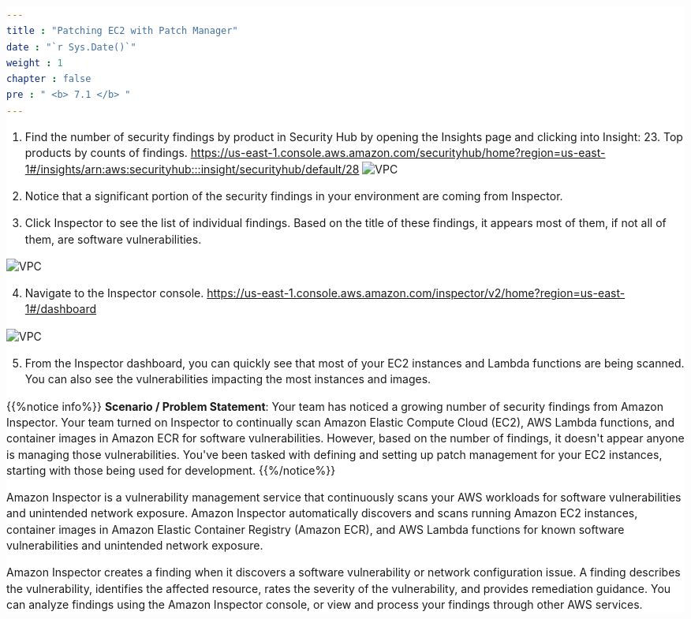 ```yaml
---
title : "Patching EC2 with Patch Manager"
date : "`r Sys.Date()`"
weight : 1
chapter : false
pre : " <b> 7.1 </b> "
---
```


1. Find the number of security findings by product in Security Hub by opening the Insights page and clicking into Insight: 23. Top products by counts of findings. https://us-east-1.console.aws.amazon.com/securityhub/home?region=us-east-1#/insights/arn:aws:securityhub:::insight/securityhub/default/28 
![VPC](/images/7/7.1/s1.png)

2. Notice that a significant portion of the security findings in your environment are coming from Inspector.



3. Click Inspector to see the list of individual findings. Based on the title of these findings, it appears most of them, if not all of them, are software vulnerabilities.

![VPC](/images/7/7.1/s3.png)

4. Navigate to the Inspector console. https://us-east-1.console.aws.amazon.com/inspector/v2/home?region=us-east-1#/dashboard 

![VPC](/images/7/7.1/s4.png)

5. From the Inspector dashboard, you can quickly see that most of your EC2 instances and Lambda functions are being scanned. You can also see the vulnerabilities impacting the most instances and images.


{{%notice info%}}
**Scenario / Problem Statement**: Your team has noticed a growing number of security findings from Amazon Inspector. Your team turned on Inspector to continually scan Amazon Elastic Compute Cloud (EC2), AWS Lambda functions, and container images in Amazon ECR for software vulnerabilities. However, based on the number of findings, it doesn't appear anyone is managing those vulnerabilities. You've been tasked with defining and setting up patch management for your EC2 instances, starting with those being used for development.
{{%/notice%}}

Amazon Inspector is a vulnerability management service that continuously scans your AWS workloads for software vulnerabilities and unintended network exposure. Amazon Inspector automatically discovers and scans running Amazon EC2 instances, container images in Amazon Elastic Container Registry (Amazon ECR), and AWS Lambda functions for known software vulnerabilities and unintended network exposure.

Amazon Inspector creates a finding when it discovers a software vulnerability or network configuration issue. A finding describes the vulnerability, identifies the affected resource, rates the severity of the vulnerability, and provides remediation guidance. You can analyze findings using the Amazon Inspector console, or view and process your findings through other AWS services.
